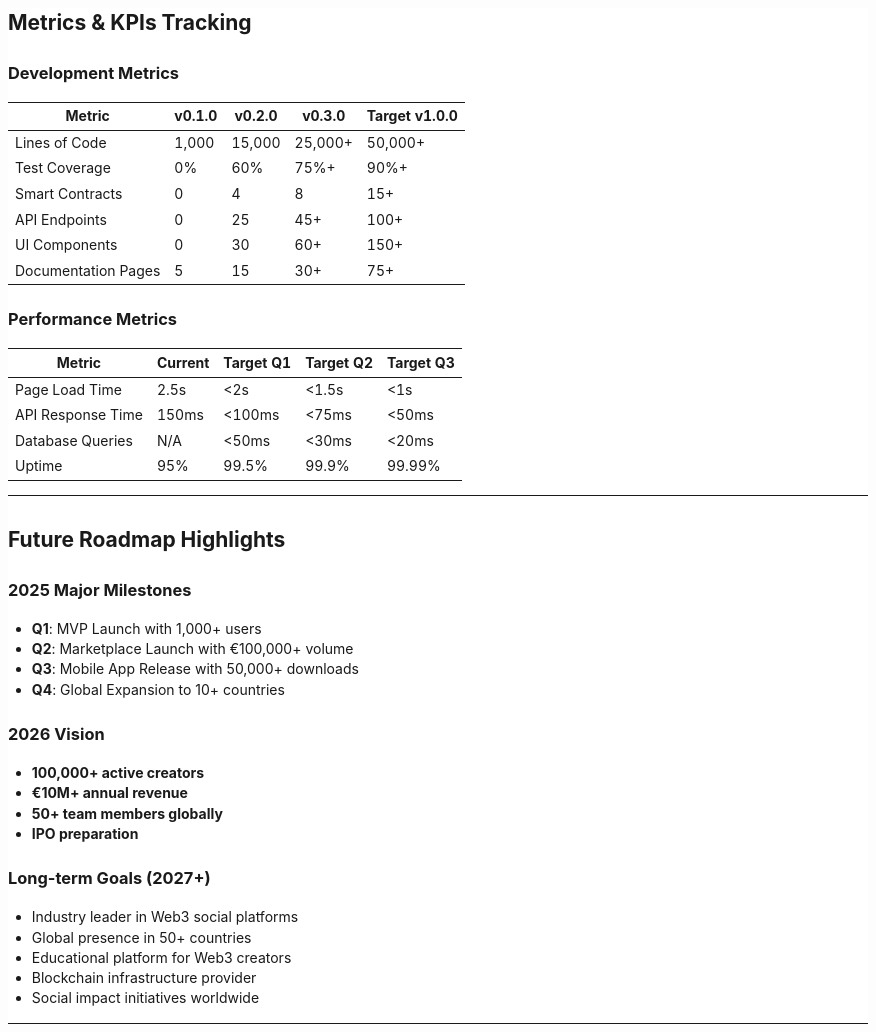 
## Metrics & KPIs Tracking

### Development Metrics
| Metric | v0.1.0 | v0.2.0 | v0.3.0 | Target v1.0.0 |
|--------|--------|--------|--------|--------------|
| Lines of Code | 1,000 | 15,000 | 25,000+ | 50,000+ |
| Test Coverage | 0% | 60% | 75%+ | 90%+ |
| Smart Contracts | 0 | 4 | 8 | 15+ |
| API Endpoints | 0 | 25 | 45+ | 100+ |
| UI Components | 0 | 30 | 60+ | 150+ |
| Documentation Pages | 5 | 15 | 30+ | 75+ |

### Performance Metrics
| Metric | Current | Target Q1 | Target Q2 | Target Q3 |
|--------|---------|-----------|-----------|----------|
| Page Load Time | 2.5s | <2s | <1.5s | <1s |
| API Response Time | 150ms | <100ms | <75ms | <50ms |
| Database Queries | N/A | <50ms | <30ms | <20ms |
| Uptime | 95% | 99.5% | 99.9% | 99.99% |

---

## Future Roadmap Highlights

### 2025 Major Milestones
- **Q1**: MVP Launch with 1,000+ users
- **Q2**: Marketplace Launch with €100,000+ volume
- **Q3**: Mobile App Release with 50,000+ downloads
- **Q4**: Global Expansion to 10+ countries

### 2026 Vision
- **100,000+ active creators**
- **€10M+ annual revenue**
- **50+ team members globally**
- **IPO preparation**

### Long-term Goals (2027+)
- Industry leader in Web3 social platforms
- Global presence in 50+ countries
- Educational platform for Web3 creators
- Blockchain infrastructure provider
- Social impact initiatives worldwide

---